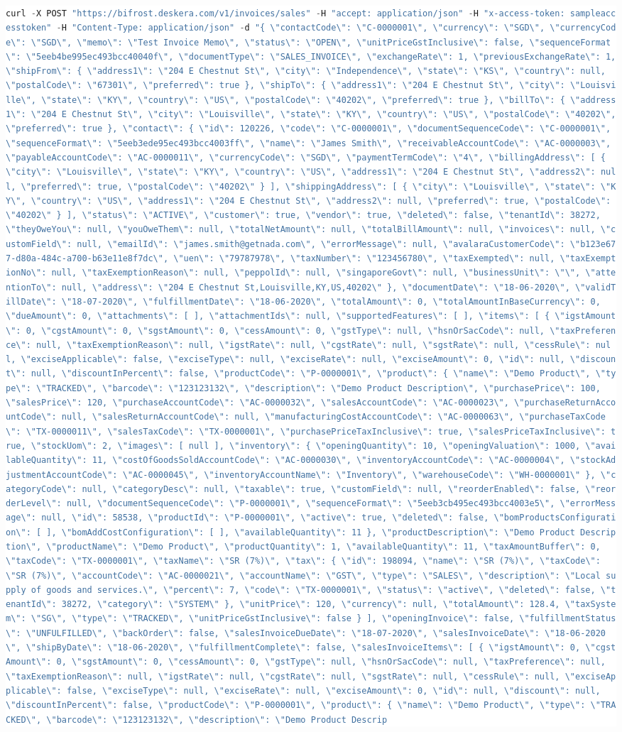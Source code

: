 ```java
curl -X POST "https://bifrost.deskera.com/v1/invoices/sales" -H "accept: application/json" -H "x-access-token: sampleaccesstoken" -H "Content-Type: application/json" -d "{ \"contactCode\": \"C-0000001\", \"currency\": \"SGD\", \"currencyCode\": \"SGD\", \"memo\": \"Test Invoice Memo\", \"status\": \"OPEN\", \"unitPriceGstInclusive\": false, \"sequenceFormat\": \"5eeb4be995ec493bcc40040f\", \"documentType\": \"SALES_INVOICE\", \"exchangeRate\": 1, \"previousExchangeRate\": 1, \"shipFrom\": { \"address1\": \"204 E Chestnut St\", \"city\": \"Independence\", \"state\": \"KS\", \"country\": null, \"postalCode\": \"67301\", \"preferred\": true }, \"shipTo\": { \"address1\": \"204 E Chestnut St\", \"city\": \"Louisville\", \"state\": \"KY\", \"country\": \"US\", \"postalCode\": \"40202\", \"preferred\": true }, \"billTo\": { \"address1\": \"204 E Chestnut St\", \"city\": \"Louisville\", \"state\": \"KY\", \"country\": \"US\", \"postalCode\": \"40202\", \"preferred\": true }, \"contact\": { \"id\": 120226, \"code\": \"C-0000001\", \"documentSequenceCode\": \"C-0000001\", \"sequenceFormat\": \"5eeb3ede95ec493bcc4003ff\", \"name\": \"James Smith\", \"receivableAccountCode\": \"AC-0000003\", \"payableAccountCode\": \"AC-0000011\", \"currencyCode\": \"SGD\", \"paymentTermCode\": \"4\", \"billingAddress\": [ { \"city\": \"Louisville\", \"state\": \"KY\", \"country\": \"US\", \"address1\": \"204 E Chestnut St\", \"address2\": null, \"preferred\": true, \"postalCode\": \"40202\" } ], \"shippingAddress\": [ { \"city\": \"Louisville\", \"state\": \"KY\", \"country\": \"US\", \"address1\": \"204 E Chestnut St\", \"address2\": null, \"preferred\": true, \"postalCode\": \"40202\" } ], \"status\": \"ACTIVE\", \"customer\": true, \"vendor\": true, \"deleted\": false, \"tenantId\": 38272, \"theyOweYou\": null, \"youOweThem\": null, \"totalNetAmount\": null, \"totalBillAmount\": null, \"invoices\": null, \"customField\": null, \"emailId\": \"james.smith@getnada.com\", \"errorMessage\": null, \"avalaraCustomerCode\": \"b123e677-d80a-484c-a700-b63e11e8f7dc\", \"uen\": \"79787978\", \"taxNumber\": \"123456780\", \"taxExempted\": null, \"taxExemptionNo\": null, \"taxExemptionReason\": null, \"peppolId\": null, \"singaporeGovt\": null, \"businessUnit\": \"\", \"attentionTo\": null, \"address\": \"204 E Chestnut St,Louisville,KY,US,40202\" }, \"documentDate\": \"18-06-2020\", \"validTillDate\": \"18-07-2020\", \"fulfillmentDate\": \"18-06-2020\", \"totalAmount\": 0, \"totalAmountInBaseCurrency\": 0, \"dueAmount\": 0, \"attachments\": [ ], \"attachmentIds\": null, \"supportedFeatures\": [ ], \"items\": [ { \"igstAmount\": 0, \"cgstAmount\": 0, \"sgstAmount\": 0, \"cessAmount\": 0, \"gstType\": null, \"hsnOrSacCode\": null, \"taxPreference\": null, \"taxExemptionReason\": null, \"igstRate\": null, \"cgstRate\": null, \"sgstRate\": null, \"cessRule\": null, \"exciseApplicable\": false, \"exciseType\": null, \"exciseRate\": null, \"exciseAmount\": 0, \"id\": null, \"discount\": null, \"discountInPercent\": false, \"productCode\": \"P-0000001\", \"product\": { \"name\": \"Demo Product\", \"type\": \"TRACKED\", \"barcode\": \"123123132\", \"description\": \"Demo Product Description\", \"purchasePrice\": 100, \"salesPrice\": 120, \"purchaseAccountCode\": \"AC-0000032\", \"salesAccountCode\": \"AC-0000023\", \"purchaseReturnAccountCode\": null, \"salesReturnAccountCode\": null, \"manufacturingCostAccountCode\": \"AC-0000063\", \"purchaseTaxCode\": \"TX-0000011\", \"salesTaxCode\": \"TX-0000001\", \"purchasePriceTaxInclusive\": true, \"salesPriceTaxInclusive\": true, \"stockUom\": 2, \"images\": [ null ], \"inventory\": { \"openingQuantity\": 10, \"openingValuation\": 1000, \"availableQuantity\": 11, \"costOfGoodsSoldAccountCode\": \"AC-0000030\", \"inventoryAccountCode\": \"AC-0000004\", \"stockAdjustmentAccountCode\": \"AC-0000045\", \"inventoryAccountName\": \"Inventory\", \"warehouseCode\": \"WH-0000001\" }, \"categoryCode\": null, \"categoryDesc\": null, \"taxable\": true, \"customField\": null, \"reorderEnabled\": false, \"reorderLevel\": null, \"documentSequenceCode\": \"P-0000001\", \"sequenceFormat\": \"5eeb3cb495ec493bcc4003e5\", \"errorMessage\": null, \"id\": 58538, \"productId\": \"P-0000001\", \"active\": true, \"deleted\": false, \"bomProductsConfiguration\": [ ], \"bomAddCostConfiguration\": [ ], \"availableQuantity\": 11 }, \"productDescription\": \"Demo Product Description\", \"productName\": \"Demo Product\", \"productQuantity\": 1, \"availableQuantity\": 11, \"taxAmountBuffer\": 0, \"taxCode\": \"TX-0000001\", \"taxName\": \"SR (7%)\", \"tax\": { \"id\": 198094, \"name\": \"SR (7%)\", \"taxCode\": \"SR (7%)\", \"accountCode\": \"AC-0000021\", \"accountName\": \"GST\", \"type\": \"SALES\", \"description\": \"Local supply of goods and services.\", \"percent\": 7, \"code\": \"TX-0000001\", \"status\": \"active\", \"deleted\": false, \"tenantId\": 38272, \"category\": \"SYSTEM\" }, \"unitPrice\": 120, \"currency\": null, \"totalAmount\": 128.4, \"taxSystem\": \"SG\", \"type\": \"TRACKED\", \"unitPriceGstInclusive\": false } ], \"openingInvoice\": false, \"fulfillmentStatus\": \"UNFULFILLED\", \"backOrder\": false, \"salesInvoiceDueDate\": \"18-07-2020\", \"salesInvoiceDate\": \"18-06-2020\", \"shipByDate\": \"18-06-2020\", \"fulfillmentComplete\": false, \"salesInvoiceItems\": [ { \"igstAmount\": 0, \"cgstAmount\": 0, \"sgstAmount\": 0, \"cessAmount\": 0, \"gstType\": null, \"hsnOrSacCode\": null, \"taxPreference\": null, \"taxExemptionReason\": null, \"igstRate\": null, \"cgstRate\": null, \"sgstRate\": null, \"cessRule\": null, \"exciseApplicable\": false, \"exciseType\": null, \"exciseRate\": null, \"exciseAmount\": 0, \"id\": null, \"discount\": null, \"discountInPercent\": false, \"productCode\": \"P-0000001\", \"product\": { \"name\": \"Demo Product\", \"type\": \"TRACKED\", \"barcode\": \"123123132\", \"description\": \"Demo Product Descrip
```